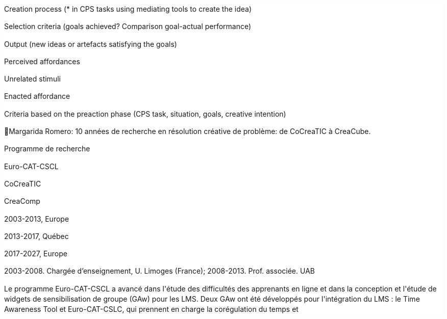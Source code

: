 Creation 
process (\* in 
CPS tasks 
using 
mediating tools 
to create the 
idea)

Selection 
criteria 
(goals 
achieved? 
Comparison 
goal-actual 
performance)

Output (new 
ideas or 
artefacts 
satisfying the 
goals)

Perceived 
affordances 

Unrelated 
stimuli

Enacted 
affordance

Criteria based on the preaction phase (CPS task, situation, goals, creative intention)

Margarida Romero: 10 années de recherche en résolution créative de problème: de CoCreaTIC à CreaCube.

Programme de 
recherche

Euro-CAT-CSCL

CoCreaTIC

CreaComp

2003-2013, Europe

2013-2017, Québec

2017-2027, Europe

2003-2008. Chargée 
d’enseignement, U. 
Limoges (France); 
2008-2013. Prof. associée. 
UAB

Le programme 
Euro-CAT-CSCL a avancé 
dans l'étude des difficultés 
des apprenants en ligne et 
dans la conception et 
l'étude de widgets de 
sensibilisation de groupe 
(GAw) pour les LMS. Deux 
GAw ont été développés 
pour l'intégration du LMS : 
le Time Awareness Tool et 
Euro-CAT-CSLC, qui 
prennent en charge la 
corégulation du temps et 